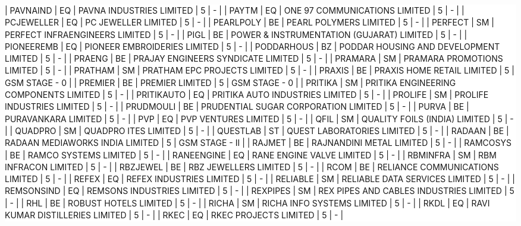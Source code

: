 | PAVNAIND | EQ | PAVNA INDUSTRIES LIMITED | 5 | - |
| PAYTM | EQ | ONE 97 COMMUNICATIONS LIMITED | 5 | - |
| PCJEWELLER | EQ | PC JEWELLER LIMITED | 5 | - |
| PEARLPOLY | BE | PEARL POLYMERS LIMITED | 5 | - |
| PERFECT | SM | PERFECT INFRAENGINEERS LIMITED | 5 | - |
| PIGL | BE | POWER & INSTRUMENTATION (GUJARAT) LIMITED | 5 | - |
| PIONEEREMB | EQ | PIONEER EMBROIDERIES LIMITED | 5 | - |
| PODDARHOUS | BZ | PODDAR HOUSING AND DEVELOPMENT LIMITED | 5 | - |
| PRAENG | BE | PRAJAY ENGINEERS SYNDICATE LIMITED | 5 | - |
| PRAMARA | SM | PRAMARA PROMOTIONS LIMITED | 5 | - |
| PRATHAM | SM | PRATHAM EPC PROJECTS LIMITED | 5 | - |
| PRAXIS | BE | PRAXIS HOME RETAIL LIMITED | 5 | GSM STAGE - 0 |
| PREMIER | BE | PREMIER LIMITED | 5 | GSM STAGE - 0 |
| PRITIKA | SM | PRITIKA ENGINEERING COMPONENTS LIMITED | 5 | - |
| PRITIKAUTO | EQ | PRITIKA AUTO INDUSTRIES LIMITED | 5 | - |
| PROLIFE | SM | PROLIFE INDUSTRIES LIMITED | 5 | - |
| PRUDMOULI | BE | PRUDENTIAL SUGAR CORPORATION LIMITED | 5 | - |
| PURVA | BE | PURAVANKARA LIMITED | 5 | - |
| PVP | EQ | PVP VENTURES LIMITED | 5 | - |
| QFIL | SM | QUALITY FOILS (INDIA) LIMITED | 5 | - |
| QUADPRO | SM | QUADPRO ITES LIMITED | 5 | - |
| QUESTLAB | ST | QUEST LABORATORIES LIMITED | 5 | - |
| RADAAN | BE | RADAAN MEDIAWORKS INDIA LIMITED | 5 | GSM STAGE - II |
| RAJMET | BE | RAJNANDINI METAL LIMITED | 5 | - |
| RAMCOSYS | BE | RAMCO SYSTEMS LIMITED | 5 | - |
| RANEENGINE | EQ | RANE ENGINE VALVE LIMITED | 5 | - |
| RBMINFRA | SM | RBM INFRACON LIMITED | 5 | - |
| RBZJEWEL | BE | RBZ JEWELLERS LIMITED | 5 | - |
| RCOM | BE | RELIANCE COMMUNICATIONS LIMITED | 5 | - |
| REFEX | EQ | REFEX INDUSTRIES LIMITED | 5 | - |
| RELIABLE | SM | RELIABLE DATA SERVICES LIMITED | 5 | - |
| REMSONSIND | EQ | REMSONS INDUSTRIES LIMITED | 5 | - |
| REXPIPES | SM | REX PIPES AND CABLES INDUSTRIES LIMITED | 5 | - |
| RHL | BE | ROBUST HOTELS LIMITED | 5 | - |
| RICHA | SM | RICHA INFO SYSTEMS LIMITED | 5 | - |
| RKDL | EQ | RAVI KUMAR DISTILLERIES LIMITED | 5 | - |
| RKEC | EQ | RKEC PROJECTS LIMITED | 5 | - |